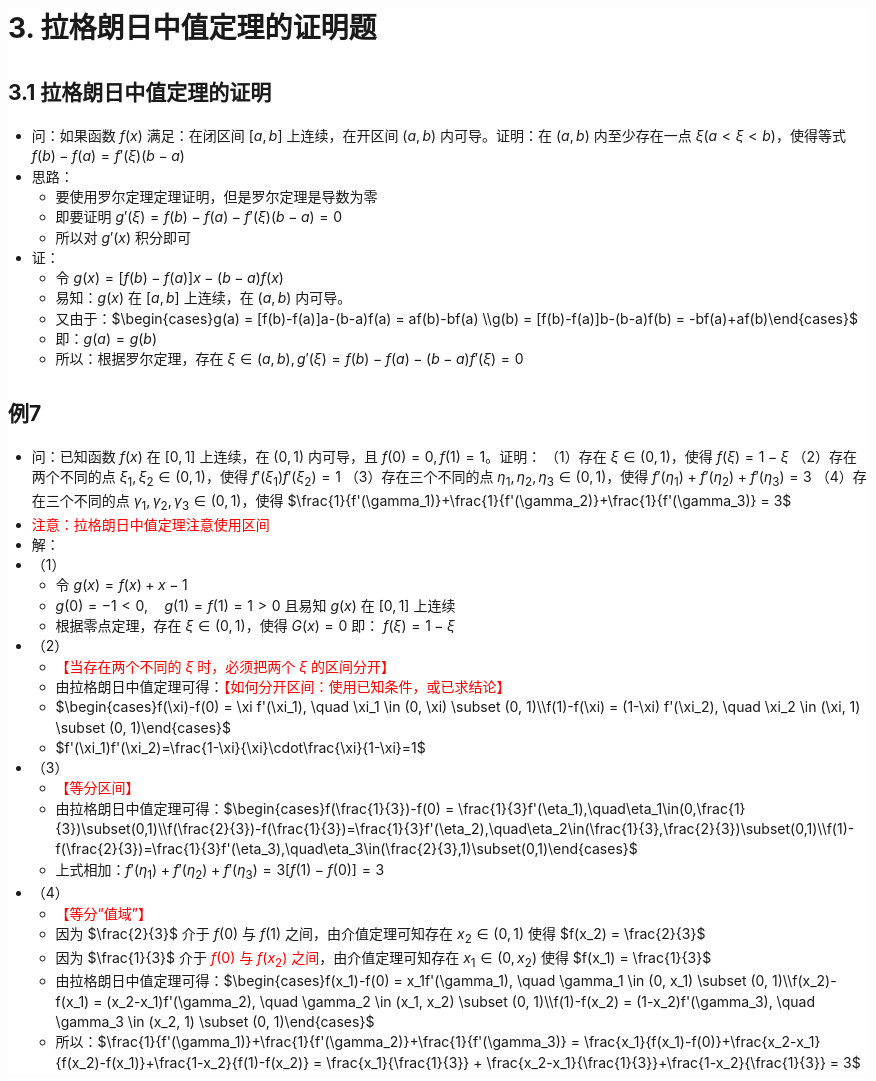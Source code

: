 # 3. 拉格朗日中值定理的证明题

## 3.1 拉格朗日中值定理的证明

- 问：如果函数 $f(x)$ 满足：在闭区间 $[a, b]$ 上连续，在开区间 $(a, b)$ 内可导。证明：在 $(a,b)$ 内至少存在一点 $\xi(a < \xi < b)$，使得等式 $f(b)-f(a) = f'(\xi)(b-a)$
- 思路：
  - 要使用罗尔定理定理证明，但是罗尔定理是导数为零
  - 即要证明 $g'(\xi)=f(b)-f(a)-f'(\xi)(b-a)=0$
  - 所以对 $g'(x)$ 积分即可
- 证：
  - 令 $g(x) = [f(b)-f(a)]x - (b-a)f(x)$
  - 易知：$g(x)$ 在 $[a, b]$ 上连续，在 $(a, b)$ 内可导。
  - 又由于：$\begin{cases}g(a) = [f(b)-f(a)]a-(b-a)f(a) = af(b)-bf(a) \\g(b) = [f(b)-f(a)]b-(b-a)f(b) = -bf(a)+af(b)\end{cases}$
  - 即：$g(a)=g(b)$
  - 所以：根据罗尔定理，存在 $\xi \in (a, b), g'(\xi)=f(b)-f(a)-(b-a)f'(\xi) = 0$

## 例7

- 问：已知函数 $f(x)$ 在 $[0, 1]$ 上连续，在 $(0, 1)$ 内可导，且 $f(0)=0, f(1) = 1$。证明：
（1）存在 $\xi \in (0, 1)$，使得 $f(\xi) = 1-\xi$
（2）存在两个不同的点 $\xi_1, \xi_2 \in (0,1)$，使得 $f'(\xi_1)f'(\xi_2) = 1$
（3）存在三个不同的点 $\eta_1, \eta_2, \eta_3  \in (0,1)$，使得 $f'(\eta_1)+f'(\eta_2)+f'(\eta_3) = 3$
（4）存在三个不同的点 $\gamma_1, \gamma_2, \gamma_3  \in (0,1)$，使得 $\frac{1}{f'(\gamma_1)}+\frac{1}{f'(\gamma_2)}+\frac{1}{f'(\gamma_3)} = 3$
- <font color=red>注意：拉格朗日中值定理注意使用区间</font>
- 解：
- （1）
  - 令 $g(x)=f(x)+x-1$
  - $g(0) = -1 < 0, \quad g(1) = f(1) = 1 > 0$ 且易知 $g(x)$ 在 $[0,1]$ 上连续
  - 根据零点定理，存在 $\xi \in (0, 1)$，使得 $G(x)=0$ 即： $f(\xi) = 1-\xi$
- （2）
  - <font color=red>【当存在两个不同的 $\xi$ 时，必须把两个 $\xi$ 的区间分开】</font>
  - 由拉格朗日中值定理可得：<font color=red>【如何分开区间：使用已知条件，或已求结论】</font>
  - $\begin{cases}f(\xi)-f(0) = \xi f'(\xi_1), \quad \xi_1 \in (0, \xi) \subset (0, 1)\\f(1)-f(\xi) = (1-\xi) f'(\xi_2), \quad \xi_2 \in (\xi, 1) \subset (0, 1)\end{cases}$
  - $f'(\xi_1)f'(\xi_2)=\frac{1-\xi}{\xi}\cdot\frac{\xi}{1-\xi}=1$
- （3）
  - <font color=red>【等分区间】</font>
  - 由拉格朗日中值定理可得：$\begin{cases}f(\frac{1}{3})-f(0) = \frac{1}{3}f'(\eta_1),\quad\eta_1\in(0,\frac{1}{3})\subset(0,1)\\f(\frac{2}{3})-f(\frac{1}{3})=\frac{1}{3}f'(\eta_2),\quad\eta_2\in(\frac{1}{3},\frac{2}{3})\subset(0,1)\\f(1)-f(\frac{2}{3})=\frac{1}{3}f'(\eta_3),\quad\eta_3\in(\frac{2}{3},1)\subset(0,1)\end{cases}$
  - 上式相加：$f'(\eta_1)+f'(\eta_2)+f'(\eta_3) = 3[f(1)-f(0)] = 3$
- （4）
  - <font color=red>【等分“值域”】</font>
  - 因为 $\frac{2}{3}$ 介于 $f(0)$ 与 $f(1)$ 之间，由介值定理可知存在 $x_2 \in (0, 1)$ 使得 $f(x_2) = \frac{2}{3}$
  - 因为 $\frac{1}{3}$ 介于 <font color=red>$f(0)$ 与 $f(x_2)$ 之间</font>，由介值定理可知存在 $x_1 \in (0, x_2)$ 使得 $f(x_1) = \frac{1}{3}$
  - 由拉格朗日中值定理可得：$\begin{cases}f(x_1)-f(0) = x_1f'(\gamma_1), \quad \gamma_1 \in (0, x_1) \subset (0, 1)\\f(x_2)-f(x_1) = (x_2-x_1)f'(\gamma_2), \quad \gamma_2 \in (x_1, x_2) \subset (0, 1)\\f(1)-f(x_2) = (1-x_2)f'(\gamma_3), \quad \gamma_3 \in (x_2, 1) \subset (0, 1)\end{cases}$
  - 所以：$\frac{1}{f'(\gamma_1)}+\frac{1}{f'(\gamma_2)}+\frac{1}{f'(\gamma_3)} = \frac{x_1}{f(x_1)-f(0)}+\frac{x_2-x_1}{f(x_2)-f(x_1)}+\frac{1-x_2}{f(1)-f(x_2)} = \frac{x_1}{\frac{1}{3}} + \frac{x_2-x_1}{\frac{1}{3}}+\frac{1-x_2}{\frac{1}{3}} = 3$
